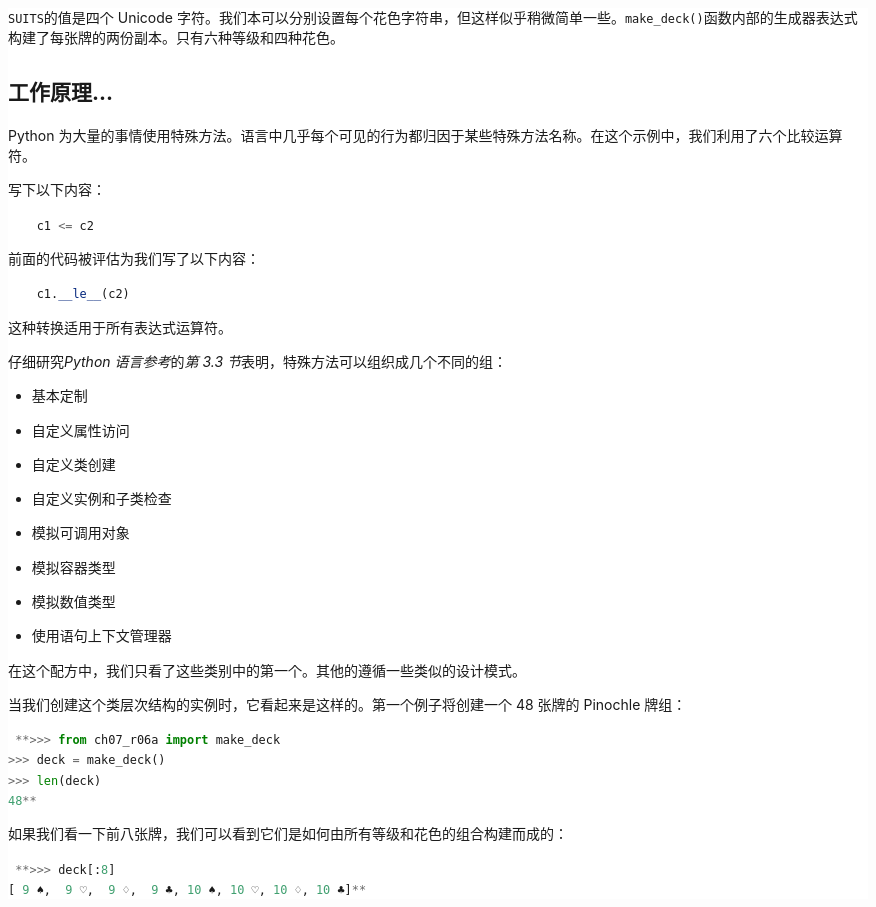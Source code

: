 `SUITS`的值是四个 Unicode 字符。我们本可以分别设置每个花色字符串，但这样似乎稍微简单一些。`make_deck()`函数内部的生成器表达式构建了每张牌的两份副本。只有六种等级和四种花色。

## 工作原理...

Python 为大量的事情使用特殊方法。语言中几乎每个可见的行为都归因于某些特殊方法名称。在这个示例中，我们利用了六个比较运算符。

写下以下内容：

```py
    c1 <= c2 

```

前面的代码被评估为我们写了以下内容：

```py
    c1.__le__(c2) 

```

这种转换适用于所有表达式运算符。

仔细研究*Python 语言参考*的*第 3.3 节*表明，特殊方法可以组织成几个不同的组：

+   基本定制

+   自定义属性访问

+   自定义类创建

+   自定义实例和子类检查

+   模拟可调用对象

+   模拟容器类型

+   模拟数值类型

+   使用语句上下文管理器

在这个配方中，我们只看了这些类别中的第一个。其他的遵循一些类似的设计模式。

当我们创建这个类层次结构的实例时，它看起来是这样的。第一个例子将创建一个 48 张牌的 Pinochle 牌组：

```py
 **>>> from ch07_r06a import make_deck 
>>> deck = make_deck() 
>>> len(deck) 
48** 

```

如果我们看一下前八张牌，我们可以看到它们是如何由所有等级和花色的组合构建而成的：

```py
 **>>> deck[:8] 
[ 9 ♠,  9 ♡,  9 ♢,  9 ♣, 10 ♠, 10 ♡, 10 ♢, 10 ♣]** 

```
